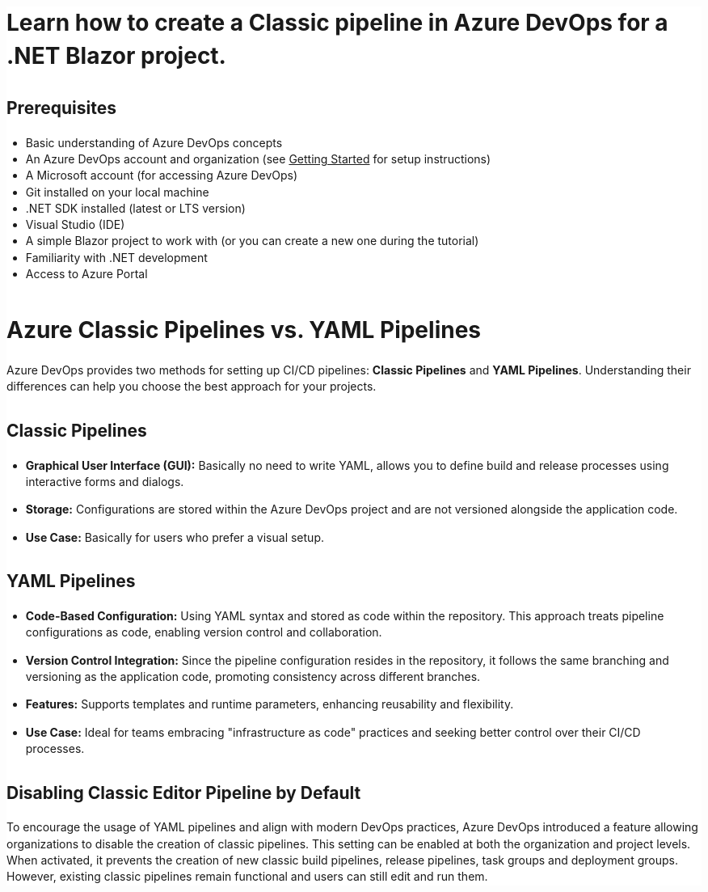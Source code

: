 # Learn how to create a Classic pipeline in Azure DevOps for a .NET Blazor project.

## Prerequisites
- Basic understanding of Azure DevOps concepts
- An Azure DevOps account and organization (see [Getting Started](../../docs/actually-getting-started.md) for setup instructions)
- A Microsoft account (for accessing Azure DevOps)
- Git installed on your local machine
- .NET SDK installed (latest or LTS version)
- Visual Studio (IDE)
- A simple Blazor project to work with (or you can create a new one during the tutorial)
- Familiarity with .NET development
- Access to Azure Portal

# Azure Classic Pipelines vs. YAML Pipelines

Azure DevOps provides two methods for setting up CI/CD pipelines: **Classic Pipelines** and **YAML Pipelines**. Understanding their differences can help you choose the best approach for your projects.

## Classic Pipelines

- **Graphical User Interface (GUI):** Basically no need to write YAML, allows you to define build and release processes using interactive forms and dialogs.

- **Storage:** Configurations are stored within the Azure DevOps project and are not versioned alongside the application code.

- **Use Case:** Basically for users who prefer a visual setup.

## YAML Pipelines

- **Code-Based Configuration:** Using YAML syntax and stored as code within the repository. This approach treats pipeline configurations as code, enabling version control and collaboration.

- **Version Control Integration:** Since the pipeline configuration resides in the repository, it follows the same branching and versioning as the application code, promoting consistency across different branches.

- **Features:** Supports templates and runtime parameters, enhancing reusability and flexibility.

- **Use Case:** Ideal for teams embracing "infrastructure as code" practices and seeking better control over their CI/CD processes.

## Disabling Classic Editor Pipeline by Default

To encourage the usage of YAML pipelines and align with modern DevOps practices, Azure DevOps introduced a feature allowing organizations to disable the creation of classic pipelines. This setting can be enabled at both the organization and project levels. When activated, it prevents the creation of new classic build pipelines, release pipelines, task groups and deployment groups. However, existing classic pipelines remain functional and users can still edit and run them.
